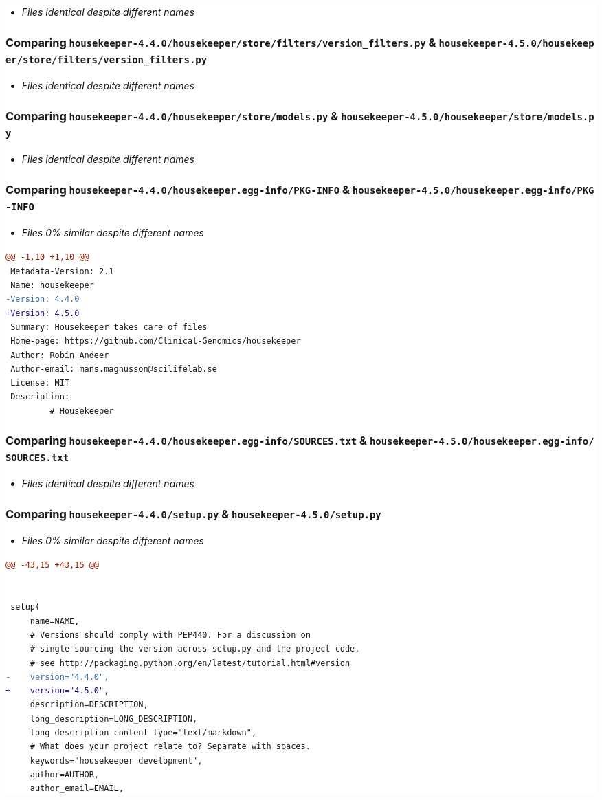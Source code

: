  * *Files identical despite different names*

### Comparing `housekeeper-4.4.0/housekeeper/store/filters/version_filters.py` & `housekeeper-4.5.0/housekeeper/store/filters/version_filters.py`

 * *Files identical despite different names*

### Comparing `housekeeper-4.4.0/housekeeper/store/models.py` & `housekeeper-4.5.0/housekeeper/store/models.py`

 * *Files identical despite different names*

### Comparing `housekeeper-4.4.0/housekeeper.egg-info/PKG-INFO` & `housekeeper-4.5.0/housekeeper.egg-info/PKG-INFO`

 * *Files 0% similar despite different names*

```diff
@@ -1,10 +1,10 @@
 Metadata-Version: 2.1
 Name: housekeeper
-Version: 4.4.0
+Version: 4.5.0
 Summary: Housekeeper takes care of files
 Home-page: https://github.com/Clinical-Genomics/housekeeper
 Author: Robin Andeer
 Author-email: mans.magnusson@scilifelab.se
 License: MIT
 Description: 
         # Housekeeper
```

### Comparing `housekeeper-4.4.0/housekeeper.egg-info/SOURCES.txt` & `housekeeper-4.5.0/housekeeper.egg-info/SOURCES.txt`

 * *Files identical despite different names*

### Comparing `housekeeper-4.4.0/setup.py` & `housekeeper-4.5.0/setup.py`

 * *Files 0% similar despite different names*

```diff
@@ -43,15 +43,15 @@
 
 
 setup(
     name=NAME,
     # Versions should comply with PEP440. For a discussion on
     # single-sourcing the version across setup.py and the project code,
     # see http://packaging.python.org/en/latest/tutorial.html#version
-    version="4.4.0",
+    version="4.5.0",
     description=DESCRIPTION,
     long_description=LONG_DESCRIPTION,
     long_description_content_type="text/markdown",
     # What does your project relate to? Separate with spaces.
     keywords="housekeeper development",
     author=AUTHOR,
     author_email=EMAIL,
```
